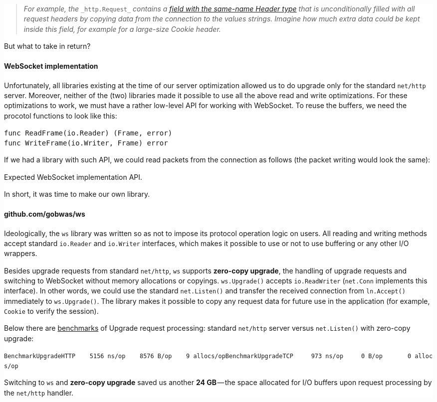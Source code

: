 > _For example, the_ `_http.Request_` _contains a_ [_field with the same-name Header type_](https://github.com/golang/go/blob/release-branch.go1.8/src/net/http/header.go#L19) _that is unconditionally filled with all request headers by copying data from the connection to the values strings. Imagine how much extra data could be kept inside this field, for example for a large-size Cookie header._

But what to take in return?

#### WebSocket implementation

Unfortunately, all libraries existing at the time of our server optimization allowed us to do upgrade only for the standard `net/http` server. Moreover, neither of the (two) libraries made it possible to use all the above read and write optimizations. For these optimizations to work, we must have a rather low-level API for working with WebSocket. To reuse the buffers, we need the procotol functions to look like this:

<pre name="964a" id="964a" class="graf graf--pre graf-after--p">func ReadFrame(io.Reader) (Frame, error)  
func WriteFrame(io.Writer, Frame) error</pre>

If we had a library with such API, we could read packets from the connection as follows (the packet writing would look the same):





<iframe width="700" height="250" src="https://medium.freecodecamp.org/media/65b6a7a5902d1c163a50908bbab523ba?postId=cc58418460bb" data-media-id="65b6a7a5902d1c163a50908bbab523ba" data-thumbnail="https://i.embed.ly/1/image?url=https%3A%2F%2Favatars2.githubusercontent.com%2Fu%2F675117%3Fv%3D4%26s%3D400&amp;key=a19fcc184b9711e1b4764040d3dc5c07" allowfullscreen="" frameborder="0"></iframe>



Expected WebSocket implementation API.



In short, it was time to make our own library.

#### github.com/gobwas/ws

Ideologically, the `ws` library was written so as not to impose its protocol operation logic on users. All reading and writing methods accept standard `io.Reader` and `io.Writer` interfaces, which makes it possible to use or not to use buffering or any other I/O wrappers.

Besides upgrade requests from standard `net/http`, `ws` supports **zero-copy upgrade**, the handling of upgrade requests and switching to WebSocket without memory allocations or copyings. `ws.Upgrade()` accepts `io.ReadWriter` (`net.Conn` implements this interface). In other words, we could use the standard `net.Listen()` and transfer the received connection from `ln.Accept()` immediately to `ws.Upgrade()`. The library makes it possible to copy any request data for future use in the application (for example, `Cookie` to verify the session).

Below there are [benchmarks](https://github.com/gobwas/ws/blob/f9c54e121bd17f7e6b9b283bd0299d19149f270b/server_test.go#L397-L464) of Upgrade request processing: standard `net/http` server versus `net.Listen()` with zero-copy upgrade:

    BenchmarkUpgradeHTTP    5156 ns/op    8576 B/op    9 allocs/opBenchmarkUpgradeTCP     973 ns/op     0 B/op       0 allocs/op

Switching to `ws` and **zero-copy upgrade** saved us another **24 GB** — the space allocated for I/O buffers upon request processing by the `net/http` handler.
